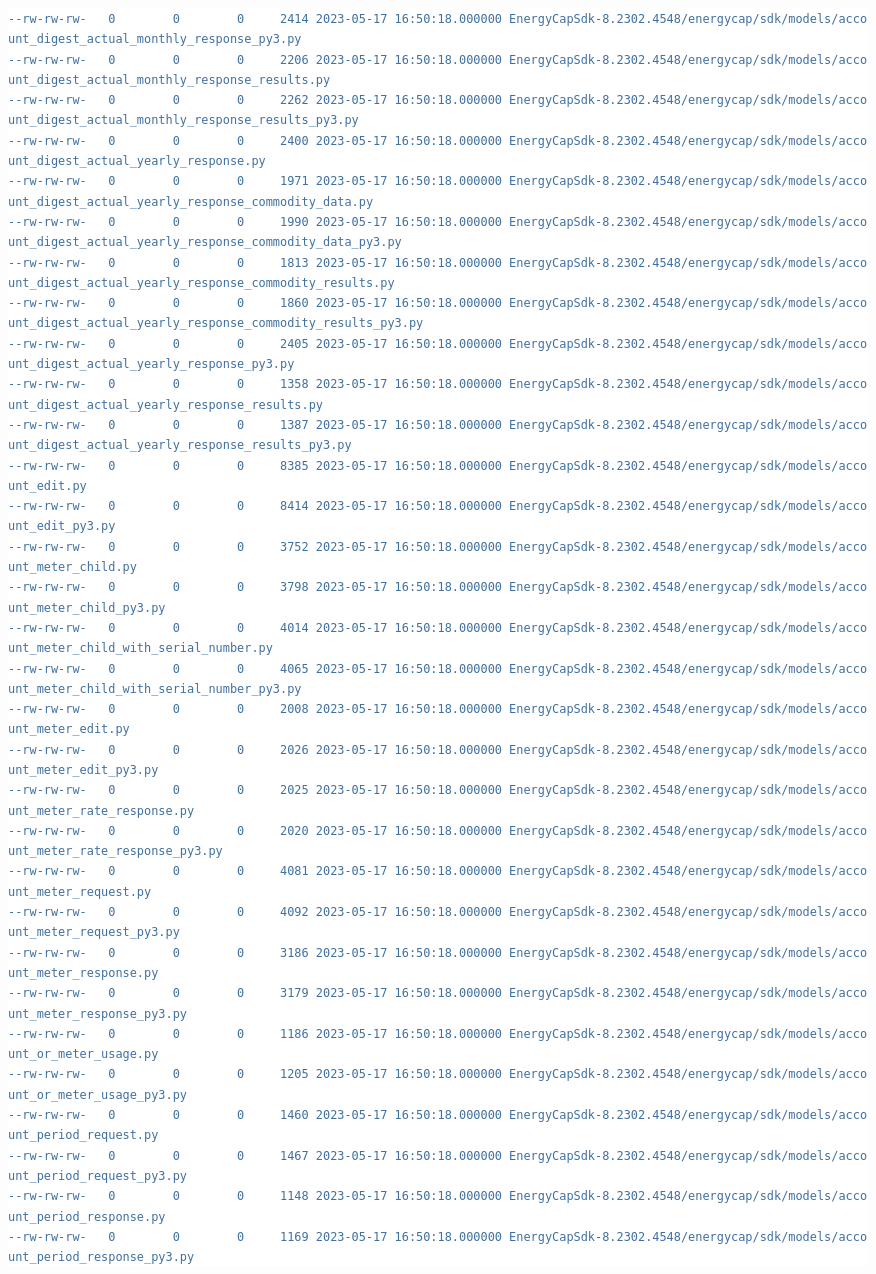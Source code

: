```diff
--rw-rw-rw-   0        0        0     2414 2023-05-17 16:50:18.000000 EnergyCapSdk-8.2302.4548/energycap/sdk/models/account_digest_actual_monthly_response_py3.py
--rw-rw-rw-   0        0        0     2206 2023-05-17 16:50:18.000000 EnergyCapSdk-8.2302.4548/energycap/sdk/models/account_digest_actual_monthly_response_results.py
--rw-rw-rw-   0        0        0     2262 2023-05-17 16:50:18.000000 EnergyCapSdk-8.2302.4548/energycap/sdk/models/account_digest_actual_monthly_response_results_py3.py
--rw-rw-rw-   0        0        0     2400 2023-05-17 16:50:18.000000 EnergyCapSdk-8.2302.4548/energycap/sdk/models/account_digest_actual_yearly_response.py
--rw-rw-rw-   0        0        0     1971 2023-05-17 16:50:18.000000 EnergyCapSdk-8.2302.4548/energycap/sdk/models/account_digest_actual_yearly_response_commodity_data.py
--rw-rw-rw-   0        0        0     1990 2023-05-17 16:50:18.000000 EnergyCapSdk-8.2302.4548/energycap/sdk/models/account_digest_actual_yearly_response_commodity_data_py3.py
--rw-rw-rw-   0        0        0     1813 2023-05-17 16:50:18.000000 EnergyCapSdk-8.2302.4548/energycap/sdk/models/account_digest_actual_yearly_response_commodity_results.py
--rw-rw-rw-   0        0        0     1860 2023-05-17 16:50:18.000000 EnergyCapSdk-8.2302.4548/energycap/sdk/models/account_digest_actual_yearly_response_commodity_results_py3.py
--rw-rw-rw-   0        0        0     2405 2023-05-17 16:50:18.000000 EnergyCapSdk-8.2302.4548/energycap/sdk/models/account_digest_actual_yearly_response_py3.py
--rw-rw-rw-   0        0        0     1358 2023-05-17 16:50:18.000000 EnergyCapSdk-8.2302.4548/energycap/sdk/models/account_digest_actual_yearly_response_results.py
--rw-rw-rw-   0        0        0     1387 2023-05-17 16:50:18.000000 EnergyCapSdk-8.2302.4548/energycap/sdk/models/account_digest_actual_yearly_response_results_py3.py
--rw-rw-rw-   0        0        0     8385 2023-05-17 16:50:18.000000 EnergyCapSdk-8.2302.4548/energycap/sdk/models/account_edit.py
--rw-rw-rw-   0        0        0     8414 2023-05-17 16:50:18.000000 EnergyCapSdk-8.2302.4548/energycap/sdk/models/account_edit_py3.py
--rw-rw-rw-   0        0        0     3752 2023-05-17 16:50:18.000000 EnergyCapSdk-8.2302.4548/energycap/sdk/models/account_meter_child.py
--rw-rw-rw-   0        0        0     3798 2023-05-17 16:50:18.000000 EnergyCapSdk-8.2302.4548/energycap/sdk/models/account_meter_child_py3.py
--rw-rw-rw-   0        0        0     4014 2023-05-17 16:50:18.000000 EnergyCapSdk-8.2302.4548/energycap/sdk/models/account_meter_child_with_serial_number.py
--rw-rw-rw-   0        0        0     4065 2023-05-17 16:50:18.000000 EnergyCapSdk-8.2302.4548/energycap/sdk/models/account_meter_child_with_serial_number_py3.py
--rw-rw-rw-   0        0        0     2008 2023-05-17 16:50:18.000000 EnergyCapSdk-8.2302.4548/energycap/sdk/models/account_meter_edit.py
--rw-rw-rw-   0        0        0     2026 2023-05-17 16:50:18.000000 EnergyCapSdk-8.2302.4548/energycap/sdk/models/account_meter_edit_py3.py
--rw-rw-rw-   0        0        0     2025 2023-05-17 16:50:18.000000 EnergyCapSdk-8.2302.4548/energycap/sdk/models/account_meter_rate_response.py
--rw-rw-rw-   0        0        0     2020 2023-05-17 16:50:18.000000 EnergyCapSdk-8.2302.4548/energycap/sdk/models/account_meter_rate_response_py3.py
--rw-rw-rw-   0        0        0     4081 2023-05-17 16:50:18.000000 EnergyCapSdk-8.2302.4548/energycap/sdk/models/account_meter_request.py
--rw-rw-rw-   0        0        0     4092 2023-05-17 16:50:18.000000 EnergyCapSdk-8.2302.4548/energycap/sdk/models/account_meter_request_py3.py
--rw-rw-rw-   0        0        0     3186 2023-05-17 16:50:18.000000 EnergyCapSdk-8.2302.4548/energycap/sdk/models/account_meter_response.py
--rw-rw-rw-   0        0        0     3179 2023-05-17 16:50:18.000000 EnergyCapSdk-8.2302.4548/energycap/sdk/models/account_meter_response_py3.py
--rw-rw-rw-   0        0        0     1186 2023-05-17 16:50:18.000000 EnergyCapSdk-8.2302.4548/energycap/sdk/models/account_or_meter_usage.py
--rw-rw-rw-   0        0        0     1205 2023-05-17 16:50:18.000000 EnergyCapSdk-8.2302.4548/energycap/sdk/models/account_or_meter_usage_py3.py
--rw-rw-rw-   0        0        0     1460 2023-05-17 16:50:18.000000 EnergyCapSdk-8.2302.4548/energycap/sdk/models/account_period_request.py
--rw-rw-rw-   0        0        0     1467 2023-05-17 16:50:18.000000 EnergyCapSdk-8.2302.4548/energycap/sdk/models/account_period_request_py3.py
--rw-rw-rw-   0        0        0     1148 2023-05-17 16:50:18.000000 EnergyCapSdk-8.2302.4548/energycap/sdk/models/account_period_response.py
--rw-rw-rw-   0        0        0     1169 2023-05-17 16:50:18.000000 EnergyCapSdk-8.2302.4548/energycap/sdk/models/account_period_response_py3.py
```